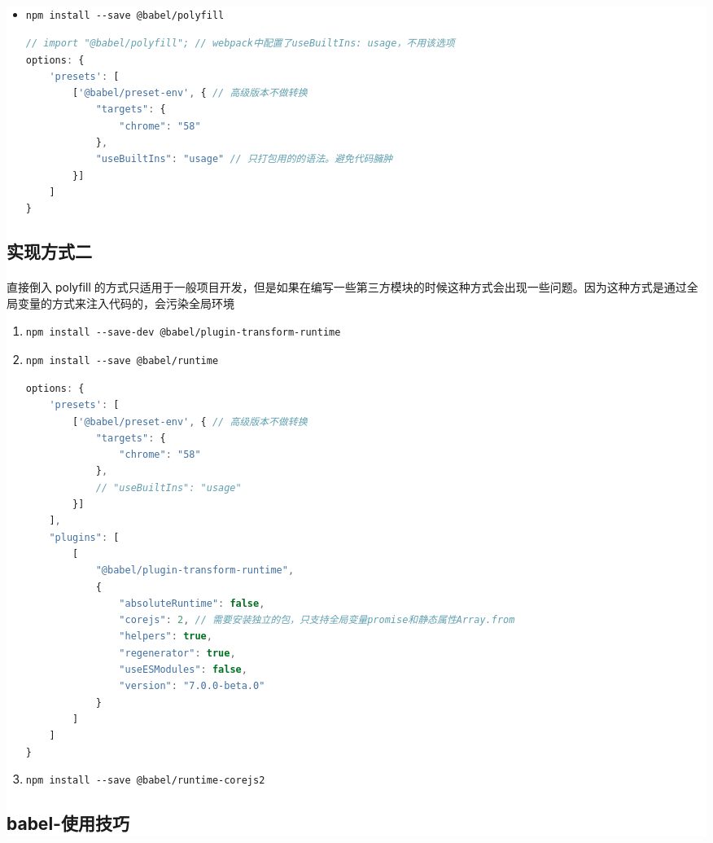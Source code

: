 - `npm install --save @babel/polyfill`

    ```js
    // import "@babel/polyfill"; // webpack中配置了useBuiltIns: usage，不用该选项
    options: {
        'presets': [
            ['@babel/preset-env', { // 高级版本不做转换
                "targets": {
                    "chrome": "58"
                },
                "useBuiltIns": "usage" // 只打包用的的语法。避免代码臃肿
            }]
        ]
    }
    ```

## 实现方式二

直接倒入 polyfill 的方式只适用于一般项目开发，但是如果在编写一些第三方模块的时候这种方式会出现一些问题。因为这种方式是通过全局变量的方式来注入代码的，会污染全局环境

1. `npm install --save-dev @babel/plugin-transform-runtime`
2. `npm install --save @babel/runtime`

    ```js
    options: {
        'presets': [
            ['@babel/preset-env', { // 高级版本不做转换
                "targets": {
                    "chrome": "58"
                },
                // "useBuiltIns": "usage"
            }]
        ],
        "plugins": [
            [
                "@babel/plugin-transform-runtime",
                {
                    "absoluteRuntime": false,
                    "corejs": 2, // 需要安装独立的包，只支持全局变量promise和静态属性Array.from
                    "helpers": true,
                    "regenerator": true,
                    "useESModules": false,
                    "version": "7.0.0-beta.0"
                }
            ]
        ]
    }
    ```

3. `npm install --save @babel/runtime-corejs2`

## babel-使用技巧
